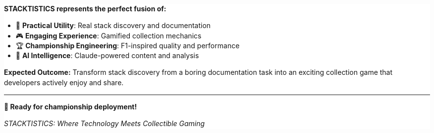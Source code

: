 **STACKTISTICS represents the perfect fusion of:**
- 🎯 **Practical Utility**: Real stack discovery and documentation
- 🎮 **Engaging Experience**: Gamified collection mechanics
- 🏆 **Championship Engineering**: F1-inspired quality and performance
- 🤖 **AI Intelligence**: Claude-powered content and analysis

**Expected Outcome:**
Transform stack discovery from a boring documentation task into an exciting collection game that developers actively enjoy and share.

---

**🚀 Ready for championship deployment!** 

*STACKTISTICS: Where Technology Meets Collectible Gaming*